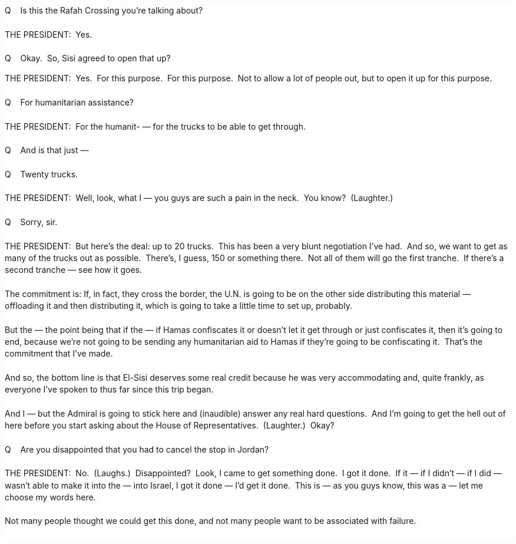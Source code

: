 Q    Is this the Rafah Crossing you’re talking about?  
   
THE PRESIDENT:  Yes.  
   
Q    Okay.  So, Sisi agreed to open that up?

THE PRESIDENT:  Yes.  For this purpose.  For this purpose.  Not to allow
a lot of people out, but to open it up for this purpose.   
   
Q    For humanitarian assistance?  
   
THE PRESIDENT:  For the humanit- — for the trucks to be able to get
through.  
   
Q    And is that just —  
   
Q    Twenty trucks.  
   
THE PRESIDENT:  Well, look, what I — you guys are such a pain in the
neck.  You know?  (Laughter.)  
   
Q    Sorry, sir.  
   
THE PRESIDENT:  But here’s the deal: up to 20 trucks.  This has been a
very blunt negotiation I’ve had.  And so, we want to get as many of the
trucks out as possible.  There’s, I guess, 150 or something there.  Not
all of them will go the first tranche.  If there’s a second tranche —
see how it goes.  
   
The commitment is: If, in fact, they cross the border, the U.N. is going
to be on the other side distributing this material — offloading it and
then distributing it, which is going to take a little time to set up,
probably.   
   
But the — the point being that if the — if Hamas confiscates it or
doesn’t let it get through or just confiscates it, then it’s going to
end, because we’re not going to be sending any humanitarian aid to Hamas
if they’re going to be confiscating it.  That’s the commitment that I’ve
made.  
   
And so, the bottom line is that El-Sisi deserves some real credit
because he was very accommodating and, quite frankly, as everyone I’ve
spoken to thus far since this trip began.   
   
And I — but the Admiral is going to stick here and (inaudible) answer
any real hard questions.  And I’m going to get the hell out of here
before you start asking about the House of Representatives. 
(Laughter.)  Okay?   
   
Q    Are you disappointed that you had to cancel the stop in Jordan?  
   
THE PRESIDENT:  No.  (Laughs.)  Disappointed?  Look, I came to get
something done.  I got it done.  If it — if I didn’t — if I did — wasn’t
able to make it into the — into Israel, I got it done — I’d get it
done.  This is — as you guys know, this was a — let me choose my words
here.   
   
Not many people thought we could get this done, and not many people want
to be associated with failure.  
   